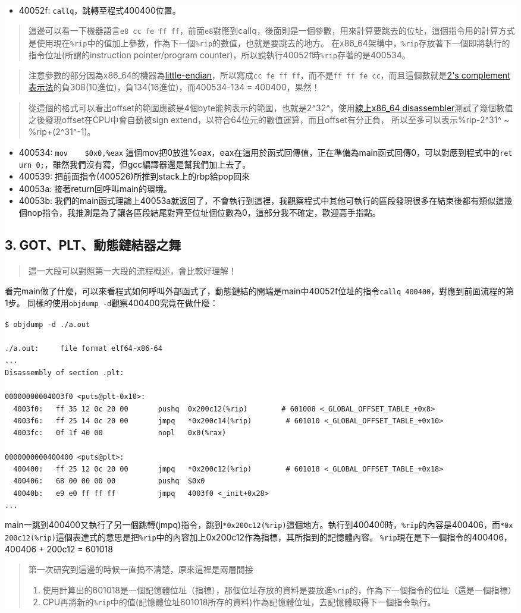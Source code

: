 * 40052f: `callq`，跳轉至程式400400位置。
> 這邊可以看一下機器語言`e8 cc fe ff ff`，前面`e8`對應到callq，後面則是一個參數，用來計算要跳去的位址，這個指令用的計算方式是使用現在`%rip`中的值加上參數，作為下一個`%rip`的數值，也就是要跳去的地方。
在x86_64架構中，`%rip`存放著下一個即將執行的指令位址(所謂的instruction pointer/program counter)，所以說執行40052f時`%rip`存著的是400534。

> 注意參數的部分因為x86_64的機器為[little-endian](https://en.wikipedia.org/wiki/Endianness)，所以寫成`cc fe ff ff`，而不是`ff ff fe cc`，而且這個數就是[2's complement表示法](https://en.wikipedia.org/wiki/Two%27s_complement)的負308(10進位)，負134(16進位)，而400534-134 = 400400，果然！

> 從這個的格式可以看出offset的範圍應該是4個byte能夠表示的範圍，也就是2^32^，使用[線上x86_64 disassembler](https://defuse.ca/online-x86-assembler.htm#disassembly2)測試了幾個數值之後發現offset在CPU中會自動被sign extend，以符合64位元的數值運算，而且offset有分正負，
所以至多可以表示%rip-2^31^ ~ %rip+(2^31^-1)。

* 400534: `mov    $0x0,%eax` 這個mov把0放進%eax，eax在這用於函式回傳值，正在準備為main函式回傳0，可以對應到程式中的`return 0;`，雖然我們沒有寫，但gcc編譯器還是幫我們加上去了。
* 400539: 把前面指令(400526)所推到stack上的rbp給pop回來
* 40053a: 接著return回呼叫main的環境。
* 40053b: 我們的main函式理論上40053a就返回了，不會執行到這裡，我觀察程式中其他可執行的區段發現很多在結束後都有類似這幾個nop指令，我推測是為了讓各區段結尾對齊至位址個位數為0，這部分我不確定，歡迎高手指點。

## 3. GOT、PLT、動態鏈結器之舞
> 這一大段可以對照第一大段的流程概述，會比較好理解！
> 
看完main做了什麼，可以來看程式如何呼叫外部函式了，動態鏈結的開端是main中40052f位址的指令`callq 400400`，對應到前面流程的第1步。
同樣的使用`objdump -d`觀察400400究竟在做什麼：
```
$ objdump -d ./a.out

./a.out:     file format elf64-x86-64
...
Disassembly of section .plt:

00000000004003f0 <puts@plt-0x10>:
  4003f0:	ff 35 12 0c 20 00    	pushq  0x200c12(%rip)        # 601008 <_GLOBAL_OFFSET_TABLE_+0x8>
  4003f6:	ff 25 14 0c 20 00    	jmpq   *0x200c14(%rip)        # 601010 <_GLOBAL_OFFSET_TABLE_+0x10>
  4003fc:	0f 1f 40 00          	nopl   0x0(%rax)

0000000000400400 <puts@plt>:
  400400:	ff 25 12 0c 20 00    	jmpq   *0x200c12(%rip)        # 601018 <_GLOBAL_OFFSET_TABLE_+0x18>
  400406:	68 00 00 00 00       	pushq  $0x0
  40040b:	e9 e0 ff ff ff       	jmpq   4003f0 <_init+0x28>
...
```
main一跳到400400又執行了另一個跳轉(jmpq)指令，跳到`*0x200c12(%rip)`這個地方。執行到400400時，`%rip`的內容是400406，而`*0x200c12(%rip)`這個表達式的意思是把`%rip`中的內容加上0x200c12作為指標，其所指到的記憶體內容。
`%rip`現在是下一個指令的400406，400406 + 200c12 = 601018
> 第一次研究到這邊的時候一直搞不清楚，原來這裡是兩層間接
> 1. 使用計算出的601018是一個記憶體位址（指標），那個位址存放的資料是要放進`%rip`的，作為下一個指令的位址（還是一個指標）
> 2. CPU再將新的`%rip`中的值(記憶體位址601018所存的資料)作為記憶體位址，去記憶體取得下一個指令執行。
